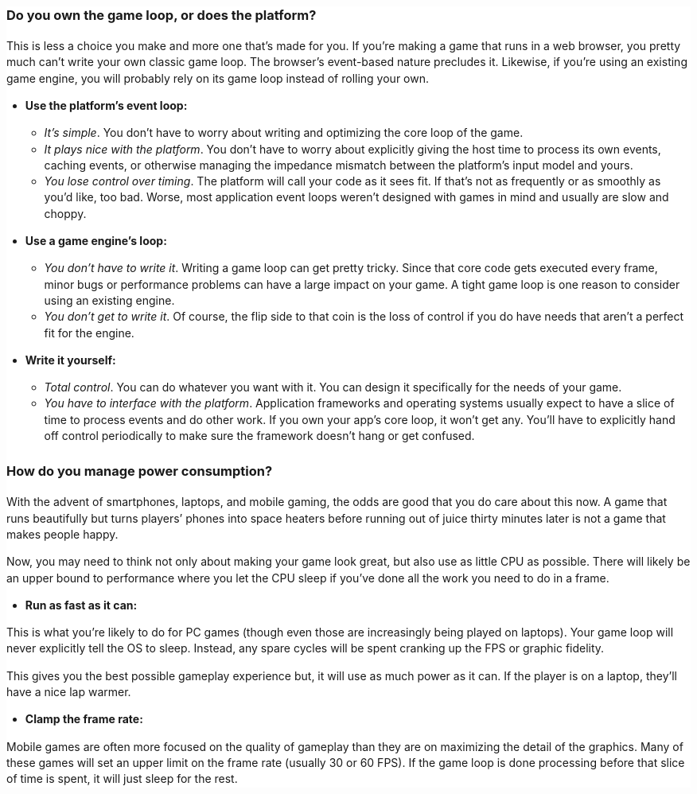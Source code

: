 ### Do you own the game loop, or does the platform?
This is less a choice you make and more one that’s made for you. If you’re making a game that runs in a web browser, you pretty much can’t write your own classic game loop. The browser’s event-based nature precludes it. Likewise, if you’re using an existing game engine, you will probably rely on its game loop instead of rolling your own.  

* **Use the platform’s event loop:**
  * *It’s simple*. You don’t have to worry about writing and optimizing the core loop of the game.
  * *It plays nice with the platform*. You don’t have to worry about explicitly giving the host time to process its own events, caching events, or otherwise managing the impedance mismatch between the platform’s input model and yours.
  * *You lose control over timing*. The platform will call your code as it sees fit. If that’s not as frequently or as smoothly as you’d like, too bad. Worse, most application event loops weren’t designed with games in mind and usually are slow and choppy.

* **Use a game engine’s loop:**
  * *You don’t have to write it*. Writing a game loop can get pretty tricky. Since that core code gets executed every frame, minor bugs or performance problems can have a large impact on your game. A tight game loop is one reason to consider using an existing engine.
  * *You don’t get to write it*. Of course, the flip side to that coin is the loss of control if you do have needs that aren’t a perfect fit for the engine.

* **Write it yourself:**
  * *Total control*. You can do whatever you want with it. You can design it specifically for the needs of your game.
  * *You have to interface with the platform*. Application frameworks and operating systems usually expect to have a slice of time to process events and do other work. If you own your app’s core loop, it won’t get any. You’ll have to explicitly hand off control periodically to make sure the framework doesn’t hang or get confused.

### How do you manage power consumption?
With the advent of smartphones, laptops, and mobile gaming, the odds are good that you do care about this now. A game that runs beautifully but turns players’ phones into space heaters before running out of juice thirty minutes later is not a game that makes people happy.  

Now, you may need to think not only about making your game look great, but also use as little CPU as possible. There will likely be an upper bound to performance where you let the CPU sleep if you’ve done all the work you need to do in a frame.  

* **Run as fast as it can:**

This is what you’re likely to do for PC games (though even those are increasingly being played on laptops). Your game loop will never explicitly tell the OS to sleep. Instead, any spare cycles will be spent cranking up the FPS or graphic fidelity.  

This gives you the best possible gameplay experience but, it will use as much power as it can. If the player is on a laptop, they’ll have a nice lap warmer.  

* **Clamp the frame rate:**

Mobile games are often more focused on the quality of gameplay than they are on maximizing the detail of the graphics. Many of these games will set an upper limit on the frame rate (usually 30 or 60 FPS). If the game loop is done processing before that slice of time is spent, it will just sleep for the rest.  
